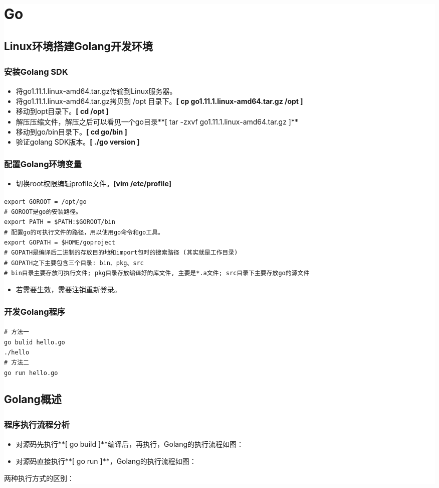 # Go

## Linux环境搭建Golang开发环境

### 安装Golang SDK

- 将go1.11.1.linux-amd64.tar.gz传输到Linux服务器。
- 将go1.11.1.linux-amd64.tar.gz拷贝到 /opt 目录下。**[ cp  go1.11.1.linux-amd64.tar.gz   /opt ]**
- 移动到opt目录下。**[ cd  /opt ]**
- 解压压缩文件，解压之后可以看见一个go目录**[ tar  -zxvf  go1.11.1.linux-amd64.tar.gz ]**
- 移动到go/bin目录下。**[ cd  go/bin ]**
- 验证golang SDK版本。**[ ./go  version ]**

### 配置Golang环境变量

- 切换root权限编辑profile文件。**[vim  /etc/profile]**

```shell
export GOROOT = /opt/go				
# GOROOT是go的安装路径。
export PATH = $PATH:$GOROOT/bin		
# 配置go的可执行文件的路径，用以使用go命令和go工具。
export GOPATH = $HOME/goproject		
# GOPATH是编译后二进制的存放目的地和import包时的搜索路径 (其实就是工作目录)
# GOPATH之下主要包含三个目录: bin、pkg、src
# bin目录主要存放可执行文件; pkg目录存放编译好的库文件, 主要是*.a文件; src目录下主要存放go的源文件
```

- 若需要生效，需要注销重新登录。

### 开发Golang程序

```shell
# 方法一
go bulid hello.go
./hello
# 方法二
go run hello.go
```

## Golang概述

### 程序执行流程分析

- 对源码先执行**[ go  build ]**编译后，再执行，Golang的执行流程如图：



- 对源码直接执行**[ go  run ]**，Golang的执行流程如图：



两种执行方式的区别：
